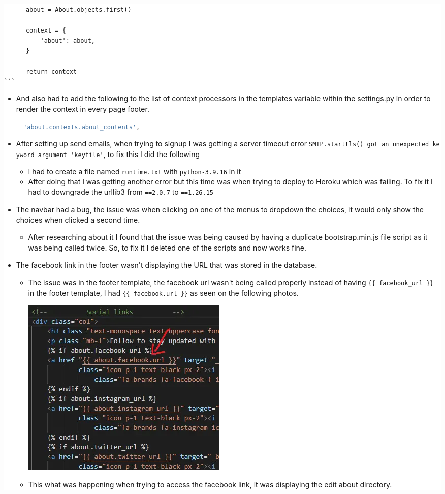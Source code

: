           about = About.objects.first()

          context = {
              'about': about,
          }

          return context
    ```

  - And also had to add the following to the list of context processors in the templates variable within the settings.py in order to render the context in every page footer.

    ```ruby
      'about.contexts.about_contents',
    ```

- After setting up send emails, when trying to signup I was getting a server timeout error ```SMTP.starttls() got an unexpected keyword argument 'keyfile'```, to fix this I did the following

  - I had to create a file named ```runtime.txt``` with ```python-3.9.16``` in it
  - After doing that I was getting another error but this time was when trying to deploy to Heroku which was failing. To fix it I had to downgrade the urllib3 from ```==2.0.7``` to ```==1.26.15```

- The navbar had a bug, the issue was when clicking on one of the menus to dropdown the choices, it would only show the choices when clicked a second time.

  - After researching about it I found that the issue was being caused by having a duplicate bootstrap.min.js file script as it was being called twice. So, to fix it I deleted one of the scripts and now works fine.

- The facebook link in the footer wasn't displaying the URL that was stored in the database.

  - The issue was in the footer template, the facebook url wasn't being called properly instead of having ```{{ facebook_url }}``` in the footer template, I had ```{{ facebook.url }}``` as seen on the following photos.

    ![image](assets/readme/bugs/footer_bug.webp "footer bug")

  - This what was happening when trying to access the facebook link, it was displaying the edit about directory.
